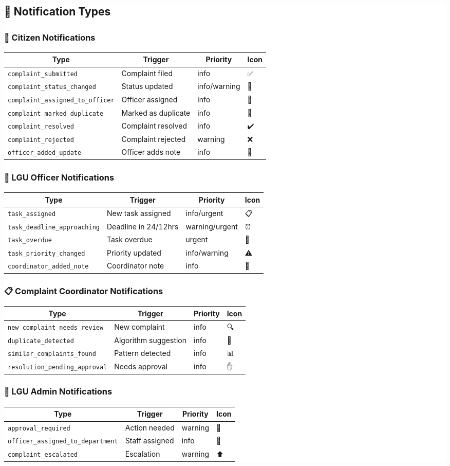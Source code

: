 
## 🔔 Notification Types

### 👥 Citizen Notifications
| Type | Trigger | Priority | Icon |
|------|---------|----------|------|
| `complaint_submitted` | Complaint filed | info | ✅ |
| `complaint_status_changed` | Status updated | info/warning | 🔄 |
| `complaint_assigned_to_officer` | Officer assigned | info | 👷 |
| `complaint_marked_duplicate` | Marked as duplicate | info | 🔗 |
| `complaint_resolved` | Complaint resolved | info | ✔️ |
| `complaint_rejected` | Complaint rejected | warning | ❌ |
| `officer_added_update` | Officer adds note | info | 💬 |

### 👷 LGU Officer Notifications
| Type | Trigger | Priority | Icon |
|------|---------|----------|------|
| `task_assigned` | New task assigned | info/urgent | 📋 |
| `task_deadline_approaching` | Deadline in 24/12hrs | warning/urgent | ⏰ |
| `task_overdue` | Task overdue | urgent | 🚨 |
| `task_priority_changed` | Priority updated | info/warning | ⚠️ |
| `coordinator_added_note` | Coordinator note | info | 📝 |

### 📋 Complaint Coordinator Notifications
| Type | Trigger | Priority | Icon |
|------|---------|----------|------|
| `new_complaint_needs_review` | New complaint | info | 🔍 |
| `duplicate_detected` | Algorithm suggestion | info | 🔗 |
| `similar_complaints_found` | Pattern detected | info | 📊 |
| `resolution_pending_approval` | Needs approval | info | ✋ |

### 🔑 LGU Admin Notifications
| Type | Trigger | Priority | Icon |
|------|---------|----------|------|
| `approval_required` | Action needed | warning | 🔐 |
| `officer_assigned_to_department` | Staff assigned | info | 👔 |
| `complaint_escalated` | Escalation | warning | ⬆️ |
